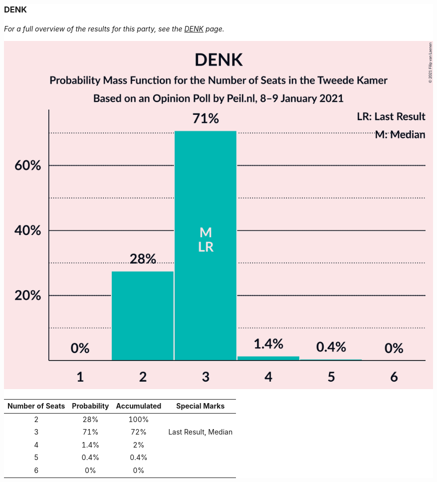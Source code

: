 ### DENK

*For a full overview of the results for this party, see the [DENK](party-denk.html) page.*

![Graph with seats probability mass function not yet produced](2021-01-09-Peilnl-seats-pmf-denk.png "Seats Probability Mass Function")

| Number of Seats | Probability | Accumulated | Special Marks |
|:---------------:|:-----------:|:-----------:|:-------------:|
| 2 | 28% | 100% |  |
| 3 | 71% | 72% | Last Result, Median |
| 4 | 1.4% | 2% |  |
| 5 | 0.4% | 0.4% |  |
| 6 | 0% | 0% |  |
